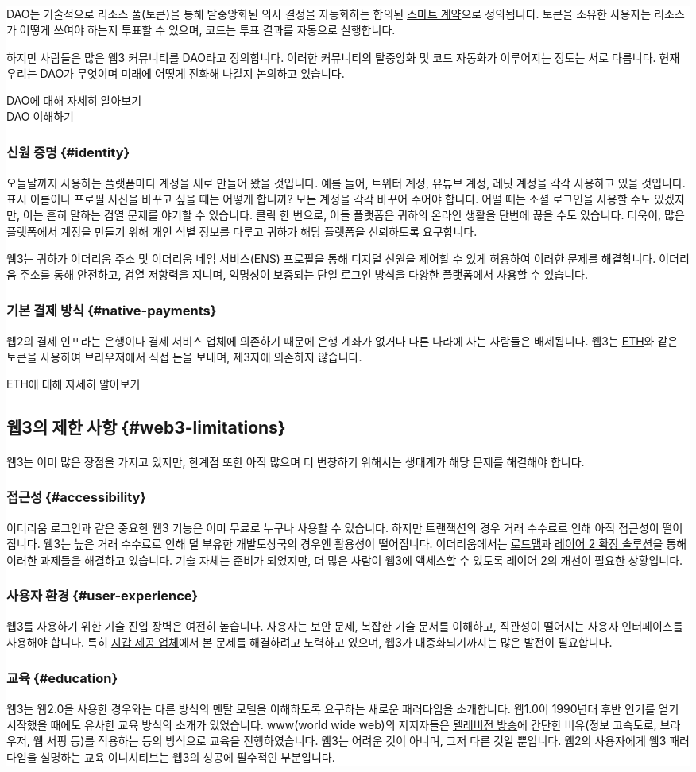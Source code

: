 DAO는 기술적으로 리소스 풀(토큰)을 통해 탈중앙화된 의사 결정을 자동화하는 합의된 [스마트 계약](/glossary/#smart-contract)으로 정의됩니다. 토큰을 소유한 사용자는 리소스가 어떻게 쓰여야 하는지 투표할 수 있으며, 코드는 투표 결과를 자동으로 실행합니다.

하지만 사람들은 많은 웹3 커뮤니티를 DAO라고 정의합니다. 이러한 커뮤니티의 탈중앙화 및 코드 자동화가 이루어지는 정도는 서로 다릅니다. 현재 우리는 DAO가 무엇이며 미래에 어떻게 진화해 나갈지 논의하고 있습니다.

<Alert variant="update">
<AlertEmoji text=":eyes:"/>
<AlertContent className="flex-row items-center justify-between">
  <div>DAO에 대해 자세히 알아보기</div>
  <ButtonLink href="/dao/">
    DAO 이해하기
  </ButtonLink>
</AlertContent>
</Alert>

### 신원 증명 {#identity}

오늘날까지 사용하는 플랫폼마다 계정을 새로 만들어 왔을 것입니다. 예를 들어, 트위터 계정, 유튜브 계정, 레딧 계정을 각각 사용하고 있을 것입니다. 표시 이름이나 프로필 사진을 바꾸고 싶을 때는 어떻게 합니까? 모든 계정을 각각 바꾸어 주어야 합니다. 어떨 때는 소셜 로그인을 사용할 수도 있겠지만, 이는 흔히 말하는 검열 문제를 야기할 수 있습니다. 클릭 한 번으로, 이들 플랫폼은 귀하의 온라인 생활을 단번에 끊을 수도 있습니다. 더욱이, 많은 플랫폼에서 계정을 만들기 위해 개인 식별 정보를 다루고 귀하가 해당 플랫폼을 신뢰하도록 요구합니다.

웹3는 귀하가 이더리움 주소 및 [이더리움 네임 서비스(ENS)](/glossary/#ens) 프로필을 통해 디지털 신원을 제어할 수 있게 허용하여 이러한 문제를 해결합니다. 이더리움 주소를 통해 안전하고, 검열 저항력을 지니며, 익명성이 보증되는 단일 로그인 방식을 다양한 플랫폼에서 사용할 수 있습니다.

### 기본 결제 방식 {#native-payments}

웹2의 결제 인프라는 은행이나 결제 서비스 업체에 의존하기 때문에 은행 계좌가 없거나 다른 나라에 사는 사람들은 배제됩니다. 웹3는 [ETH](/glossary/#ether)와 같은 토큰을 사용하여 브라우저에서 직접 돈을 보내며, 제3자에 의존하지 않습니다.

<ButtonLink href="/eth/">
  ETH에 대해 자세히 알아보기
</ButtonLink>

## 웹3의 제한 사항 {#web3-limitations}

웹3는 이미 많은 장점을 가지고 있지만, 한계점 또한 아직 많으며 더 번창하기 위해서는 생태계가 해당 문제를 해결해야 합니다.

### 접근성 {#accessibility}

이더리움 로그인과 같은 중요한 웹3 기능은 이미 무료로 누구나 사용할 수 있습니다. 하지만 트랜잭션의 경우 거래 수수료로 인해 아직 접근성이 떨어집니다. 웹3는 높은 거래 수수료로 인해 덜 부유한 개발도상국의 경우엔 활용성이 떨어집니다. 이더리움에서는 [로드맵](/roadmap/)과 [레이어 2 확장 솔루션](/glossary/#layer-2)을 통해 이러한 과제들을 해결하고 있습니다. 기술 자체는 준비가 되었지만, 더 많은 사람이 웹3에 액세스할 수 있도록 레이어 2의 개선이 필요한 상황입니다.

### 사용자 환경 {#user-experience}

웹3를 사용하기 위한 기술 진입 장벽은 여전히 높습니다. 사용자는 보안 문제, 복잡한 기술 문서를 이해하고, 직관성이 떨어지는 사용자 인터페이스를 사용해야 합니다. 특히 [지갑 제공 업체](/wallets/find-wallet/)에서 본 문제를 해결하려고 노력하고 있으며, 웹3가 대중화되기까지는 많은 발전이 필요합니다.

### 교육 {#education}

웹3는 웹2.0을 사용한 경우와는 다른 방식의 멘탈 모델을 이해하도록 요구하는 새로운 패러다임을 소개합니다. 웹1.0이 1990년대 후반 인기를 얻기 시작했을 때에도 유사한 교육 방식의 소개가 있었습니다. www(world wide web)의 지지자들은 [텔레비전 방송](https://www.youtube.com/watch?v=SzQLI7BxfYI)에 간단한 비유(정보 고속도로, 브라우저, 웹 서핑 등)를 적용하는 등의 방식으로 교육을 진행하였습니다. 웹3는 어려운 것이 아니며, 그저 다른 것일 뿐입니다. 웹2의 사용자에게 웹3 패러다임을 설명하는 교육 이니셔티브는 웹3의 성공에 필수적인 부분입니다.
